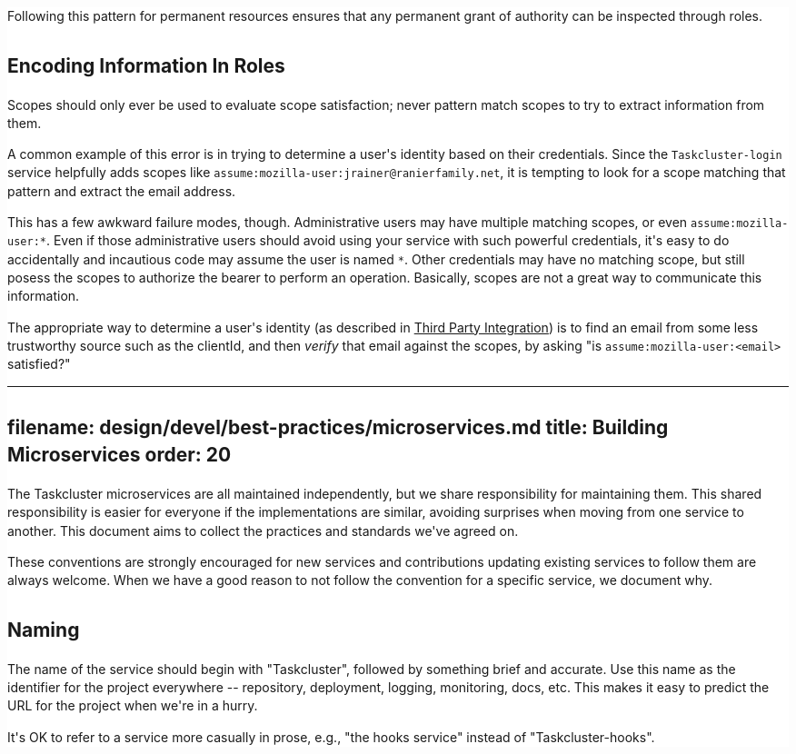 Following this pattern for permanent resources ensures that any permanent grant of authority can be inspected through roles.

## Encoding Information In Roles

Scopes should only ever be used to evaluate scope satisfaction; never pattern match scopes to try to extract information from them.

A common example of this error is in trying to determine a user's identity based on their credentials.
Since the `Taskcluster-login` service helpfully adds scopes like `assume:mozilla-user:jrainer@ranierfamily.net`, it is tempting to look for a scope matching that pattern and extract the email address.

This has a few awkward failure modes, though.
Administrative users may have multiple matching scopes, or even `assume:mozilla-user:*`.
Even if those administrative users should avoid using your service with such powerful credentials, it's easy to do accidentally and incautious code may assume the user is named `*`.
Other credentials may have no matching scope, but still posess the scopes to authorize the bearer to perform an operation.
Basically, scopes are not a great way to communicate this information.

The appropriate way to determine a user's identity (as described in [Third Party Integration](/manual/integrations/apis/3rdparty)) is to find an email from some less trustworthy source such as the clientId, and then *verify* that email against the scopes, by asking "is `assume:mozilla-user:<email>` satisfied?"


---
filename: design/devel/best-practices/microservices.md
title: Building Microservices
order: 20
---

The Taskcluster microservices are all maintained independently, but we share responsibility for maintaining them.
This shared responsibility is easier for everyone if the implementations are similar, avoiding surprises when moving from one service to another.
This document aims to collect the practices and standards we've agreed on.

These conventions are strongly encouraged for new services and contributions updating existing services to follow them are always welcome.
When we have a good reason to not follow the convention for a specific service, we document why.

## Naming

The name of the service should begin with "Taskcluster", followed by something brief and accurate.
Use this name as the identifier for the project everywhere -- repository, deployment, logging, monitoring, docs, etc.
This makes it easy to predict the URL for the project when we're in a hurry.

It's OK to refer to a service more casually in prose, e.g., "the hooks service" instead of "Taskcluster-hooks".
